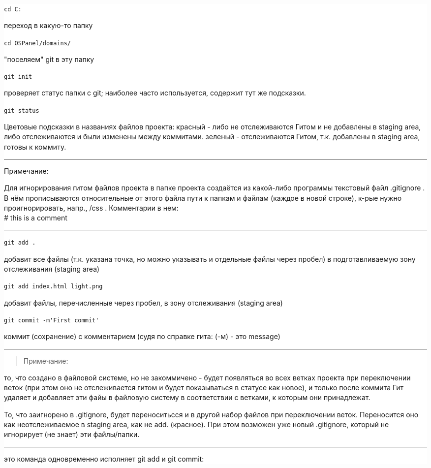     cd C:				    

переход в какую-то папку

    cd OSPanel/domains/		

"поселяем" git в эту папку

    git init

проверяет статус папки с git; наиболее часто используется, содержит тут же подсказки.

    git status			    

		
  Цветовые подсказки в названиях файлов проекта:
красный - либо не отслеживаются Гитом и не добавлены в staging area,
  либо отслеживаются и были изменены между коммитами.
зеленый - отслеживаются Гитом, т.к. добавлены в staging area, готовы к коммиту.
				
------------
Примечание:

Для игнорирования гитом файлов проекта в папке проекта создаётся из какой-либо программы текстовый файл .gitignore .
В нём прописываются относительные от этого файла пути к папкам и файлам (каждое в новой строке), к-рые нужно проигнорировать, напр., /css .
Комментарии в нем:  
    # this is a comment

------------

    git add .			
добавит все файлы (т.к. указана точка, но можно указывать и отдельные файлы через пробел) в подготавливаемую зону отслеживания (staging area)

    git add index.html light.png	
добавит файлы, перечисленные через пробел, в зону отслеживания (staging area)

    git commit -m'First commit'	
коммит (сохранение) с комментарием (судя по справке гита: (-м) - это message)

----------------
> Примечание: 

то, что создано в файловой системе, но не закоммичено - будет появляться во всех ветках проекта при переключении веток (при этом оно не отслеживается гитом и будет показываться в статусе как новое), и только после коммита Гит удаляет и добавляет эти файы в файловую систему в соответствии с ветками, к которым они принадлежат.

То, что заигнорено в .gitignore, будет переноситьсся и в другой набор файлов при переключении веток. Переносится оно как неотслеживаемое в staging area, как не add. (красное). При этом возможен уже новый .gitignore, который не игнорирует (не знает) эти файлы/папки.

----------------

это команда одновременно исполняет git add и git commit:  
